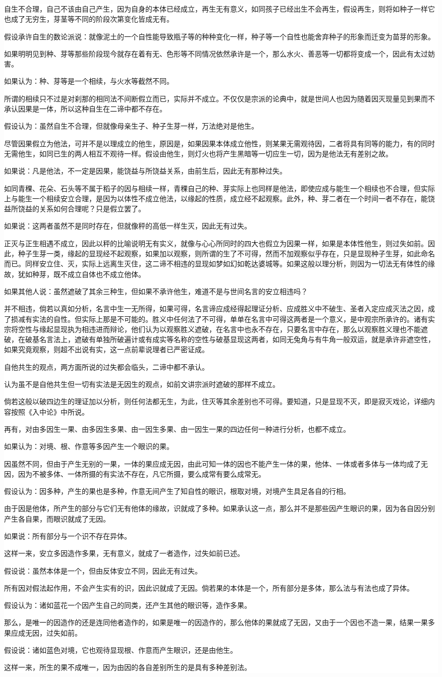 自生不合理，自己不该由自己产生，因为自身的本体已经成立，再生无有意义，如同孩子已经出生不会再生，假设再生，则将如种子一样它也成了无穷生，芽茎等不同的阶段次第变化皆成无有。

假设承许自生的数论派说：就像泥土的一个自性能导致瓶子等的种种变化一样，种子等一个自性也能舍弃种子的形象而迁变为苗芽的形象。

如果明明见到种、芽等那些阶段现今就存在着有无、色形等不同情况依然承许是一个，那么水火、善恶等一切都将变成一个，因此有太过妨害。

如果认为：种、芽等是一个相续，与火水等截然不同。

所谓的相续只不过是对刹那的相同法不间断假立而已，实际并不成立。不仅仅是宗派的论典中，就是世间人也因为随着因灭现量见到果而不承认因果是一体，所以这种自生在二谛中都不存在。

假设认为：虽然自生不合理，但就像母亲生子、种子生芽一样，万法绝对是他生。

尽管因果假立为他法，可并不是以理成立的他生，原因是，如果因果本体成立他性，则某果无需观待因，二者将具有同等的能力，有的同时无需他生，如同已生的两人相互不观待一样。假设由他生，则灯火也将产生黑暗等一切应生一切，因为是他法无有差别之故。

如果说：凡是他法，不一定是因果，能饶益与所饶益关系，由前生后，因此无有那种过失。

如同青稞、花朵、石头等不属于稻子的因与相续一样，青稞自己的种、芽实际上也同样是他法，即使应成与能生一个相续也不合理，但实际上与能生一个相续安立合理，是因为以体性不成立他法，以缘起的性质，成立经不起观察。此外，种、芽二者在一个时间一者不存在，能饶益所饶益的关系如何合理呢？只是假立罢了。

如果说：这两者虽然不是同时存在，但就像秤的高低一样生灭，因此无有过失。

正灭与正生相遇不成立，因此以秤的比喻说明无有实义，就像与心心所同时的四大也假立为因果一样，如果是本体性他生，则过失如前。因此，种子生芽一类，缘起的显现经不起观察，如果加以观察，则所谓的生了不可得，然而不加观察似乎存在，只是显现种子生芽，如此命名而已。同样安立住、灭，实际上远离生灭住，这二谛不相违的显现如梦如幻如乾达婆城等。如果这般以理分析，则因为一切法无有体性的缘故，犹如种芽，既不成立自体也不成立他体。

如果其他人说：虽然遮破了其余三种生，但如果不承许他生，难道不是与世间名言的安立相违吗？

并不相违，倘若以真如分析，名言中生一无所得，如果可得，名言谛应成经得起理证分析、应成胜义中不破生、圣者入定应成灭法之因，成了损减有实法的自性。但实际上那是不可能的。胜义中任何法了不可得，单单在名言中可得这两者是一个意义，是中观宗所承许的。诸有实宗将空性与缘起显现执为相违进而辩论，他们认为以观察胜义遮破，在名言中也永不存在，只要名言中存在，那么以观察胜义理也不能遮破，在破基名言法上，遮破有单独所破遍计或有成实等名称的空性与破基显现这两者，如同无兔角与有牛角一般双运，就是承许非遮空性，如果究竟观察，则超不出说有实，这一点前辈说理者已严密证成。

自他共生的观点，两方面所说的过失都会临头，二谛中都不承认。

认为虽不是自他共生但一切有实法是无因生的观点，如前文讲宗派时遮破的那样不成立。

倘若这般以破四边生的理证加以分析，则任何法都无生，为此，住灭等其余差别也不可得。要知道，只是显现不灭，即是寂灭戏论，详细内容按照《入中论》中所说。

再有，对由多因生一果、由多因生多果、由一因生多果、由一因生一果的四边任何一种进行分析，也都不成立。

如果认为：对境、根、作意等多因产生一个眼识的果。

因虽然不同，但由于产生无别的一果，一体的果应成无因，由此可知一体的因也不能产生一体的果，他体、一体或者多体与一体均成了无因，因为不被多体、一体所摄的有实法不存在，凡它所摄，要么成常有要么成常无。

假设认为：因多种，产生的果也是多种，作意无间产生了知自性的眼识，根取对境，对境产生具足各自的行相。

由于因是他体，所产生的部分与它们无有他体的缘故，识就成了多种。如果承认这一点，那么并不是那些因产生眼识的果，因为各自因分别产生各自果，而眼识就成了无因。

如果说：所有部分与一个识不存在异体。

这样一来，安立多因造作多果，无有意义，就成了一者造作，过失如前已述。

假设说：虽然本体是一个，但由反体安立不同，因此无有过失。

所有因对假法起作用，不会产生实有的识，因此识就成了无因。倘若果的本体是一个，所有部分是多体，那么法与有法也成了异体。

假设认为：诸如蓝花一个因产生自己的同类，还产生其他的眼识等，造作多果。

那么，是唯一的因造作的还是连同他者造作的，如果是唯一的因造作的，那么他体的果就成了无因，又由于一个因也不造一果，结果一果多果应成无因，过失如前。

假设说：诸如蓝色对境，它也观待显现根、作意而产生眼识，还是由他生。

这样一来，所生的果不成唯一，因为由因的各自差别所生的是具有多种差别法。
